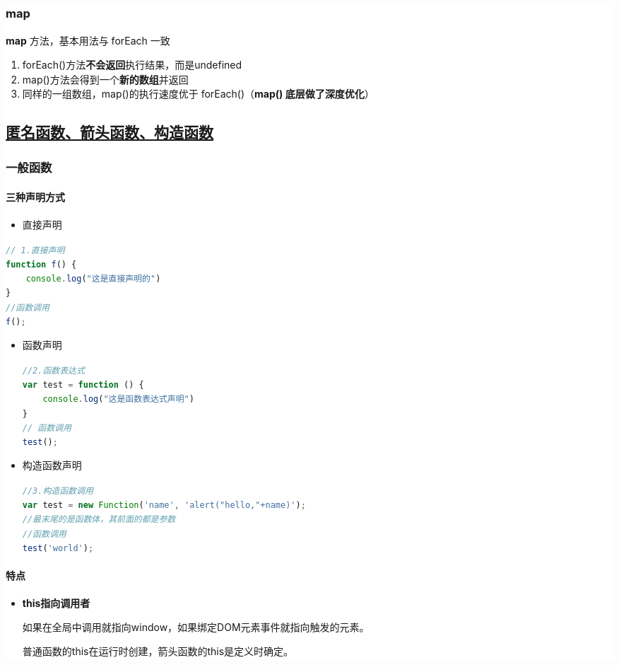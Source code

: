 ### map

**map** 方法，基本用法与 forEach 一致

1. forEach()方法**不会返回**执行结果，而是undefined
2. map()方法会得到一个**新的数组**并返回
3. 同样的一组数组，map()的执行速度优于 forEach()（**map() 底层做了深度优化**）

## [匿名函数、箭头函数、构造函数](https://juejin.cn/post/6936938080095961125)

### 一般函数

#### 三种声明方式

- 直接声明

```javascript
// 1.直接声明
function f() {
    console.log("这是直接声明的")
}
//函数调用
f();

```

- 函数声明

  ```javascript
  //2.函数表达式
  var test = function () {
      console.log("这是函数表达式声明")
  }
  // 函数调用
  test();
  ```

- 构造函数声明

  ```javascript
  //3.构造函数调用
  var test = new Function('name', 'alert("hello,"+name)');
  //最末尾的是函数体，其前面的都是参数
  //函数调用
  test('world');
  ```

#### 特点

- **this指向调用者**

  如果在全局中调用就指向window，如果绑定DOM元素事件就指向触发的元素。

  普通函数的this在运行时创建，箭头函数的this是定义时确定。
